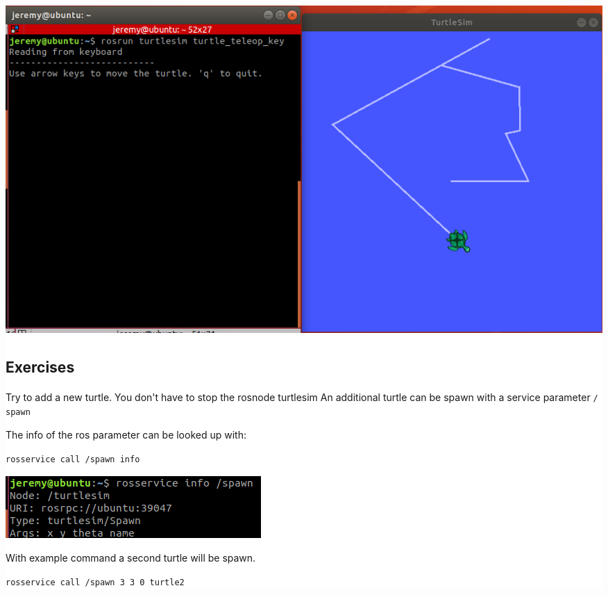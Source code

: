 ![](./assets/img_move_turtle_teleop_turtle.png) 


## Exercises

Try to add a new turtle. You don't have to stop the rosnode turtlesim
An additional turtle can be spawn with a service parameter `/spawn`

The info of the ros parameter can be looked up with:
```bash
rosservice call /spawn info
```

![](./assets/img_rosservice_info_spawn.png)

With example command a second turtle will be spawn.
```bash
rosservice call /spawn 3 3 0 turtle2
```